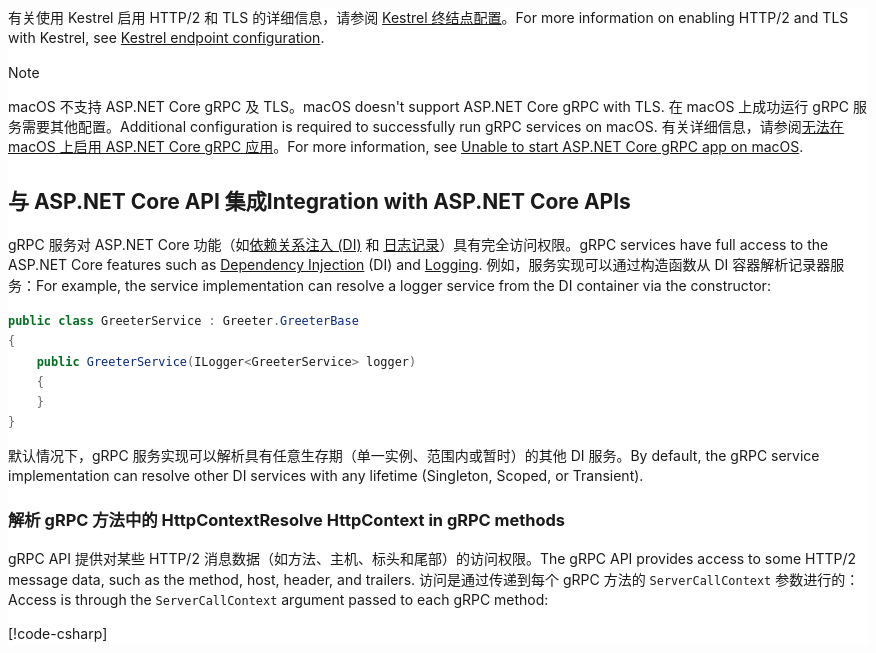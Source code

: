 <span data-ttu-id="4be8c-147">有关使用 Kestrel 启用 HTTP/2 和 TLS 的详细信息，请参阅 [Kestrel 终结点配置](xref:fundamentals/servers/kestrel#endpoint-configuration)。</span><span class="sxs-lookup"><span data-stu-id="4be8c-147">For more information on enabling HTTP/2 and TLS with Kestrel, see [Kestrel endpoint configuration](xref:fundamentals/servers/kestrel#endpoint-configuration).</span></span>

> [!NOTE]
> <span data-ttu-id="4be8c-148">macOS 不支持 ASP.NET Core gRPC 及 TLS。</span><span class="sxs-lookup"><span data-stu-id="4be8c-148">macOS doesn't support ASP.NET Core gRPC with TLS.</span></span> <span data-ttu-id="4be8c-149">在 macOS 上成功运行 gRPC 服务需要其他配置。</span><span class="sxs-lookup"><span data-stu-id="4be8c-149">Additional configuration is required to successfully run gRPC services on macOS.</span></span> <span data-ttu-id="4be8c-150">有关详细信息，请参阅[无法在 macOS 上启用 ASP.NET Core gRPC 应用](xref:grpc/troubleshoot#unable-to-start-aspnet-core-grpc-app-on-macos)。</span><span class="sxs-lookup"><span data-stu-id="4be8c-150">For more information, see [Unable to start ASP.NET Core gRPC app on macOS](xref:grpc/troubleshoot#unable-to-start-aspnet-core-grpc-app-on-macos).</span></span>

## <a name="integration-with-aspnet-core-apis"></a><span data-ttu-id="4be8c-151">与 ASP.NET Core API 集成</span><span class="sxs-lookup"><span data-stu-id="4be8c-151">Integration with ASP.NET Core APIs</span></span>

<span data-ttu-id="4be8c-152">gRPC 服务对 ASP.NET Core 功能（如[依赖关系注入 (DI)](xref:fundamentals/dependency-injection) 和 [日志记录](xref:fundamentals/logging/index)）具有完全访问权限。</span><span class="sxs-lookup"><span data-stu-id="4be8c-152">gRPC services have full access to the ASP.NET Core features such as [Dependency Injection](xref:fundamentals/dependency-injection) (DI) and [Logging](xref:fundamentals/logging/index).</span></span> <span data-ttu-id="4be8c-153">例如，服务实现可以通过构造函数从 DI 容器解析记录器服务：</span><span class="sxs-lookup"><span data-stu-id="4be8c-153">For example, the service implementation can resolve a logger service from the DI container via the constructor:</span></span>

```csharp
public class GreeterService : Greeter.GreeterBase
{
    public GreeterService(ILogger<GreeterService> logger)
    {
    }
}
```

<span data-ttu-id="4be8c-154">默认情况下，gRPC 服务实现可以解析具有任意生存期（单一实例、范围内或暂时）的其他 DI 服务。</span><span class="sxs-lookup"><span data-stu-id="4be8c-154">By default, the gRPC service implementation can resolve other DI services with any lifetime (Singleton, Scoped, or Transient).</span></span>

### <a name="resolve-httpcontext-in-grpc-methods"></a><span data-ttu-id="4be8c-155">解析 gRPC 方法中的 HttpContext</span><span class="sxs-lookup"><span data-stu-id="4be8c-155">Resolve HttpContext in gRPC methods</span></span>

<span data-ttu-id="4be8c-156">gRPC API 提供对某些 HTTP/2 消息数据（如方法、主机、标头和尾部）的访问权限。</span><span class="sxs-lookup"><span data-stu-id="4be8c-156">The gRPC API provides access to some HTTP/2 message data, such as the method, host, header, and trailers.</span></span> <span data-ttu-id="4be8c-157">访问是通过传递到每个 gRPC 方法的 `ServerCallContext` 参数进行的：</span><span class="sxs-lookup"><span data-stu-id="4be8c-157">Access is through the `ServerCallContext` argument passed to each gRPC method:</span></span>

[!code-csharp[](~/grpc/aspnetcore/sample/GrcpService/GreeterService.cs?highlight=3-4&name=snippet)]
